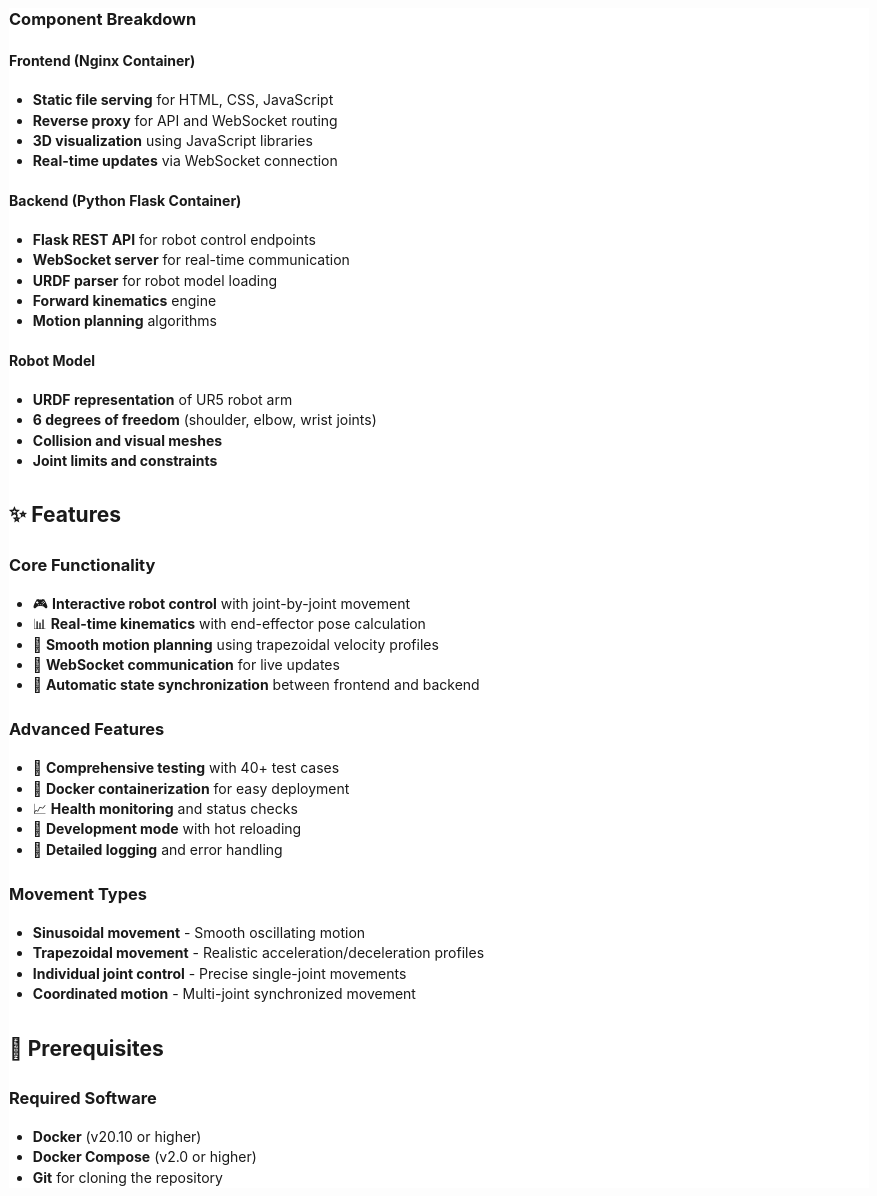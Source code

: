 ### Component Breakdown

#### Frontend (Nginx Container)
- **Static file serving** for HTML, CSS, JavaScript
- **Reverse proxy** for API and WebSocket routing
- **3D visualization** using JavaScript libraries
- **Real-time updates** via WebSocket connection

#### Backend (Python Flask Container)
- **Flask REST API** for robot control endpoints
- **WebSocket server** for real-time communication
- **URDF parser** for robot model loading
- **Forward kinematics** engine
- **Motion planning** algorithms

#### Robot Model
- **URDF representation** of UR5 robot arm
- **6 degrees of freedom** (shoulder, elbow, wrist joints)
- **Collision and visual meshes**
- **Joint limits and constraints**

## ✨ Features

### Core Functionality
- 🎮 **Interactive robot control** with joint-by-joint movement
- 📊 **Real-time kinematics** with end-effector pose calculation
- 🎯 **Smooth motion planning** using trapezoidal velocity profiles
- 📡 **WebSocket communication** for live updates
- 🔄 **Automatic state synchronization** between frontend and backend

### Advanced Features
- 🧪 **Comprehensive testing** with 40+ test cases
- 🐳 **Docker containerization** for easy deployment
- 📈 **Health monitoring** and status checks
- 🔧 **Development mode** with hot reloading
- 📝 **Detailed logging** and error handling

### Movement Types
- **Sinusoidal movement** - Smooth oscillating motion
- **Trapezoidal movement** - Realistic acceleration/deceleration profiles
- **Individual joint control** - Precise single-joint movements
- **Coordinated motion** - Multi-joint synchronized movement

## 🔧 Prerequisites

### Required Software
- **Docker** (v20.10 or higher)
- **Docker Compose** (v2.0 or higher)
- **Git** for cloning the repository
